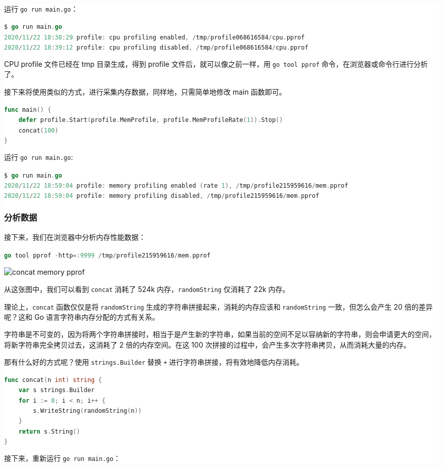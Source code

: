 运行 `go run main.go`：

```go
$ go run main.go
2020/11/22 18:38:29 profile: cpu profiling enabled, /tmp/profile068616584/cpu.pprof
2020/11/22 18:39:12 profile: cpu profiling disabled, /tmp/profile068616584/cpu.pprof
```

CPU profile 文件已经在 tmp 目录生成，得到 profile 文件后，就可以像之前一样，用 `go tool pprof` 命令，在浏览器或命令行进行分析了。

接下来将使用类似的方式，进行采集内存数据，同样地，只需简单地修改 main 函数即可。

```go
func main() {
	defer profile.Start(profile.MemProfile, profile.MemProfileRate(1)).Stop()
	concat(100)
}
```

运行 `go run main.go`:

```go
$ go run main.go
2020/11/22 18:59:04 profile: memory profiling enabled (rate 1), /tmp/profile215959616/mem.pprof
2020/11/22 18:59:04 profile: memory profiling disabled, /tmp/profile215959616/mem.pprof
```

### 分析数据

接下来，我们在浏览器中分析内存性能数据：

```go
go tool pprof -http=:9999 /tmp/profile215959616/mem.pprof
```

![concat memory pprof](https://markdown-1303167219.cos.ap-shanghai.myqcloud.com/concat-mem-pprof.jpg)

从这张图中，我们可以看到 `concat` 消耗了 524k 内存，`randomString` 仅消耗了 22k 内存。

理论上，`concat` 函数仅仅是将 `randomString` 生成的字符串拼接起来，消耗的内存应该和 `randomString` 一致，但怎么会产生 20 倍的差异呢？这和 Go 语言字符串内存分配的方式有关系。

字符串是不可变的，因为将两个字符串拼接时，相当于是产生新的字符串，如果当前的空间不足以容纳新的字符串，则会申请更大的空间，将新字符串完全拷贝过去，这消耗了 2 倍的内存空间。在这 100 次拼接的过程中，会产生多次字符串拷贝，从而消耗大量的内存。

那有什么好的方式呢？使用 `strings.Builder` 替换 `+` 进行字符串拼接，将有效地降低内存消耗。

```go
func concat(n int) string {
	var s strings.Builder
	for i := 0; i < n; i++ {
		s.WriteString(randomString(n))
	}
	return s.String()
}
```

接下来，重新运行 `go run main.go`：
